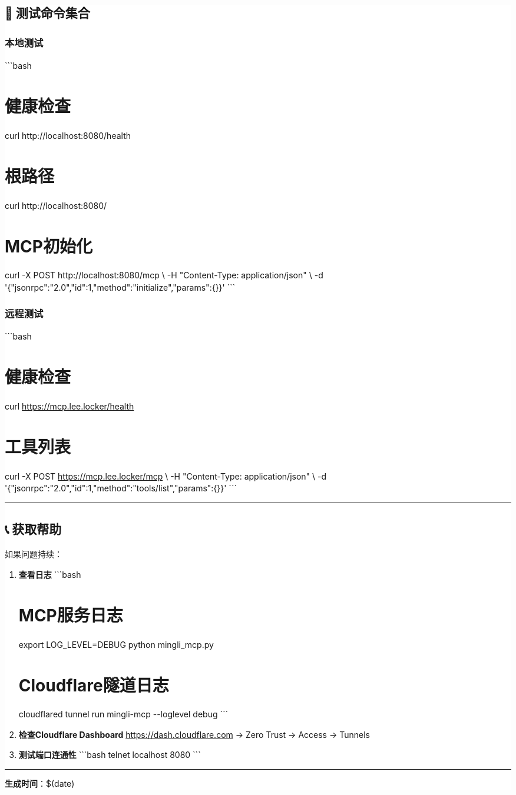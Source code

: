 
## 🧪 测试命令集合

### 本地测试
\`\`\`bash
# 健康检查
curl http://localhost:8080/health

# 根路径
curl http://localhost:8080/

# MCP初始化
curl -X POST http://localhost:8080/mcp \\
  -H "Content-Type: application/json" \\
  -d '{"jsonrpc":"2.0","id":1,"method":"initialize","params":{}}'
\`\`\`

### 远程测试
\`\`\`bash
# 健康检查
curl https://mcp.lee.locker/health

# 工具列表
curl -X POST https://mcp.lee.locker/mcp \\
  -H "Content-Type: application/json" \\
  -d '{"jsonrpc":"2.0","id":1,"method":"tools/list","params":{}}'
\`\`\`

---

## 📞 获取帮助

如果问题持续：

1. **查看日志**
   \`\`\`bash
   # MCP服务日志
   export LOG_LEVEL=DEBUG
   python mingli_mcp.py
   
   # Cloudflare隧道日志
   cloudflared tunnel run mingli-mcp --loglevel debug
   \`\`\`

2. **检查Cloudflare Dashboard**
   https://dash.cloudflare.com → Zero Trust → Access → Tunnels
   
3. **测试端口连通性**
   \`\`\`bash
   telnet localhost 8080
   \`\`\`

---

**生成时间**：$(date)
